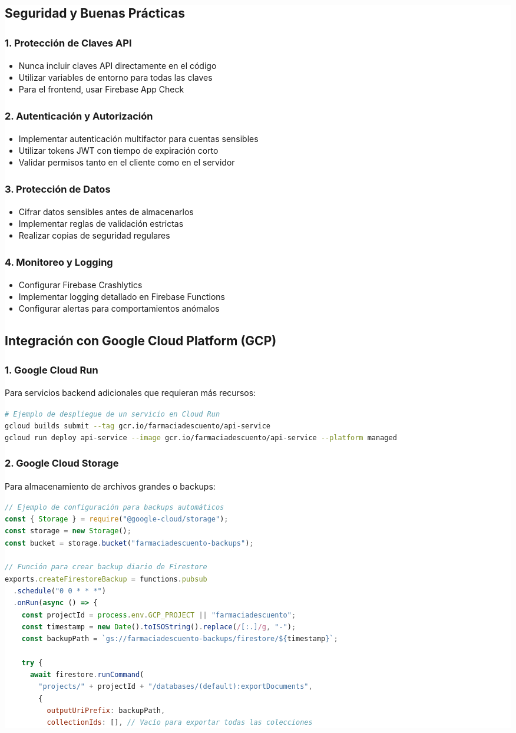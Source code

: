 ```
```

## Seguridad y Buenas Prácticas

### 1. Protección de Claves API

- Nunca incluir claves API directamente en el código
- Utilizar variables de entorno para todas las claves
- Para el frontend, usar Firebase App Check

### 2. Autenticación y Autorización

- Implementar autenticación multifactor para cuentas sensibles
- Utilizar tokens JWT con tiempo de expiración corto
- Validar permisos tanto en el cliente como en el servidor

### 3. Protección de Datos

- Cifrar datos sensibles antes de almacenarlos
- Implementar reglas de validación estrictas
- Realizar copias de seguridad regulares

### 4. Monitoreo y Logging

- Configurar Firebase Crashlytics
- Implementar logging detallado en Firebase Functions
- Configurar alertas para comportamientos anómalos

## Integración con Google Cloud Platform (GCP)

### 1. Google Cloud Run

Para servicios backend adicionales que requieran más recursos:

```bash
# Ejemplo de despliegue de un servicio en Cloud Run
gcloud builds submit --tag gcr.io/farmaciadescuento/api-service
gcloud run deploy api-service --image gcr.io/farmaciadescuento/api-service --platform managed
```

### 2. Google Cloud Storage

Para almacenamiento de archivos grandes o backups:

```javascript
// Ejemplo de configuración para backups automáticos
const { Storage } = require("@google-cloud/storage");
const storage = new Storage();
const bucket = storage.bucket("farmaciadescuento-backups");

// Función para crear backup diario de Firestore
exports.createFirestoreBackup = functions.pubsub
  .schedule("0 0 * * *")
  .onRun(async () => {
    const projectId = process.env.GCP_PROJECT || "farmaciadescuento";
    const timestamp = new Date().toISOString().replace(/[:.]/g, "-");
    const backupPath = `gs://farmaciadescuento-backups/firestore/${timestamp}`;

    try {
      await firestore.runCommand(
        "projects/" + projectId + "/databases/(default):exportDocuments",
        {
          outputUriPrefix: backupPath,
          collectionIds: [], // Vacío para exportar todas las colecciones
```